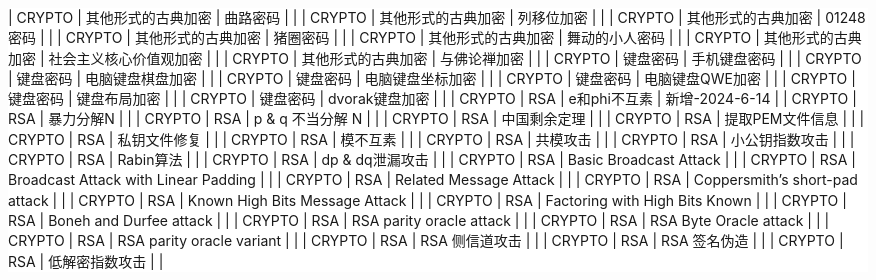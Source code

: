 | CRYPTO | 其他形式的古典加密 | 曲路密码 |     |
| CRYPTO | 其他形式的古典加密 | 列移位加密 |     |
| CRYPTO | 其他形式的古典加密 | 01248密码 |     |
| CRYPTO | 其他形式的古典加密 | 猪圈密码 |     |
| CRYPTO | 其他形式的古典加密 | 舞动的小人密码 |     |
| CRYPTO | 其他形式的古典加密 | 社会主义核心价值观加密 |     |
| CRYPTO | 其他形式的古典加密 | 与佛论禅加密 |     |
| CRYPTO | 键盘密码 | 手机键盘密码 |     |
| CRYPTO | 键盘密码 | 电脑键盘棋盘加密 |     |
| CRYPTO | 键盘密码 | 电脑键盘坐标加密 |     |
| CRYPTO | 键盘密码 | 电脑键盘QWE加密 |     |
| CRYPTO | 键盘密码 | 键盘布局加密 |     |
| CRYPTO | 键盘密码 | dvorak键盘加密 |     |
| CRYPTO | RSA | e和phi不互素 | 新增-2024-6-14 |
| CRYPTO | RSA | 暴力分解N |     |
| CRYPTO | RSA | p & q 不当分解 N |     |
| CRYPTO | RSA | 中国剩余定理 |     |
| CRYPTO | RSA | 提取PEM文件信息 |     |
| CRYPTO | RSA | 私钥文件修复 |     |
| CRYPTO | RSA | 模不互素 |     |
| CRYPTO | RSA | 共模攻击 |     |
| CRYPTO | RSA | 小公钥指数攻击 |     |
| CRYPTO | RSA | Rabin算法 |     |
| CRYPTO | RSA | dp & dq泄漏攻击 |     |
| CRYPTO | RSA | Basic Broadcast Attack |     |
| CRYPTO | RSA | Broadcast Attack with Linear Padding |     |
| CRYPTO | RSA | Related Message Attack |     |
| CRYPTO | RSA | Coppersmith’s short-pad attack |     |
| CRYPTO | RSA | Known High Bits Message Attack |     |
| CRYPTO | RSA | Factoring with High Bits Known |     |
| CRYPTO | RSA | Boneh and Durfee attack |     |
| CRYPTO | RSA | RSA parity oracle attack |     |
| CRYPTO | RSA | RSA Byte Oracle attack |     |
| CRYPTO | RSA | RSA parity oracle variant |     |
| CRYPTO | RSA | RSA 侧信道攻击 |     |
| CRYPTO | RSA | RSA 签名伪造 |     |
| CRYPTO | RSA | 低解密指数攻击 |     |